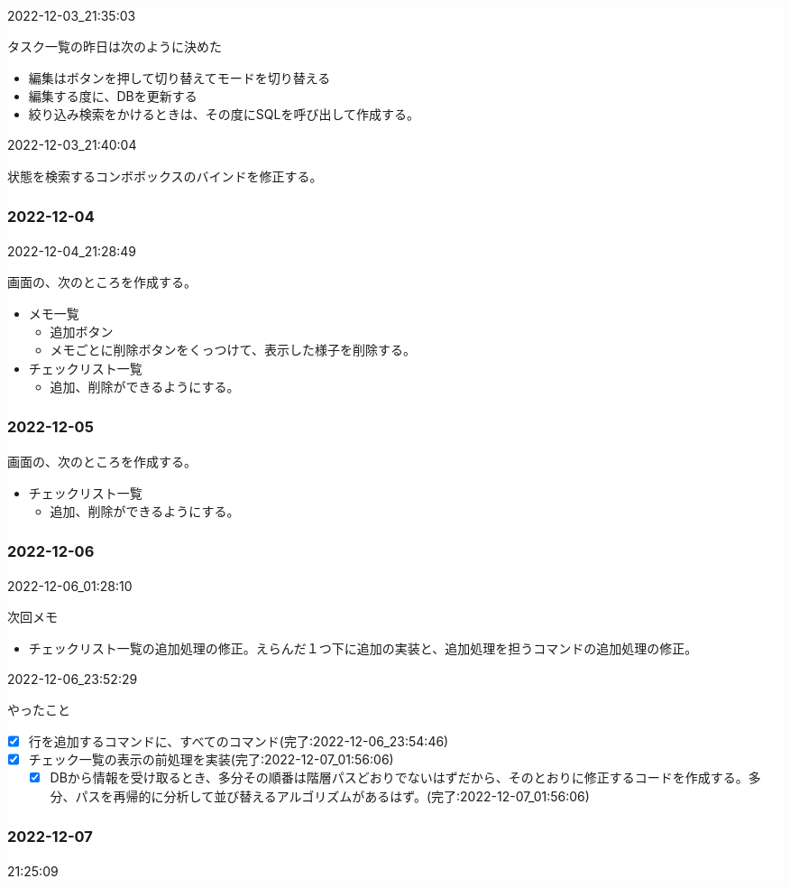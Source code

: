 

2022-12-03_21:35:03

タスク一覧の昨日は次のように決めた

- 編集はボタンを押して切り替えてモードを切り替える
- 編集する度に、DBを更新する
- 絞り込み検索をかけるときは、その度にSQLを呼び出して作成する。



2022-12-03_21:40:04

状態を検索するコンボボックスのバインドを修正する。



### 2022-12-04

2022-12-04_21:28:49

画面の、次のところを作成する。

- メモ一覧
  - 追加ボタン
  - メモごとに削除ボタンをくっつけて、表示した様子を削除する。
- チェックリスト一覧
  - 追加、削除ができるようにする。



### 2022-12-05

画面の、次のところを作成する。

- チェックリスト一覧
  - 追加、削除ができるようにする。



### 2022-12-06

2022-12-06_01:28:10

次回メモ

- チェックリスト一覧の追加処理の修正。えらんだ１つ下に追加の実装と、追加処理を担うコマンドの追加処理の修正。



2022-12-06_23:52:29

やったこと

- [x] 行を追加するコマンドに、すべてのコマンド(完了:2022-12-06_23:54:46)
- [x] チェック一覧の表示の前処理を実装(完了:2022-12-07_01:56:06)
  - [x] DBから情報を受け取るとき、多分その順番は階層パスどおりでないはずだから、そのとおりに修正するコードを作成する。多分、パスを再帰的に分析して並び替えるアルゴリズムがあるはず。(完了:2022-12-07_01:56:06)

### 2022-12-07

21:25:09
